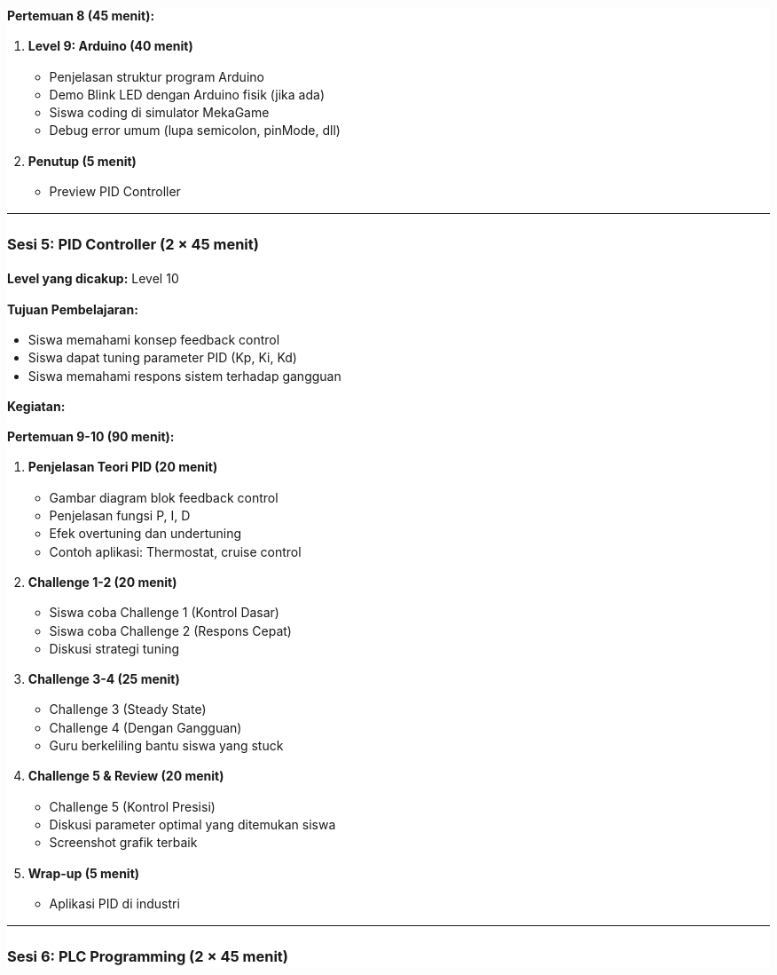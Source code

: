 **Pertemuan 8 (45 menit):**

1. **Level 9: Arduino (40 menit)**

   - Penjelasan struktur program Arduino
   - Demo Blink LED dengan Arduino fisik (jika ada)
   - Siswa coding di simulator MekaGame
   - Debug error umum (lupa semicolon, pinMode, dll)

2. **Penutup (5 menit)**
   - Preview PID Controller

---

### **Sesi 5: PID Controller (2 × 45 menit)**

**Level yang dicakup:** Level 10

**Tujuan Pembelajaran:**

- Siswa memahami konsep feedback control
- Siswa dapat tuning parameter PID (Kp, Ki, Kd)
- Siswa memahami respons sistem terhadap gangguan

**Kegiatan:**

**Pertemuan 9-10 (90 menit):**

1. **Penjelasan Teori PID (20 menit)**

   - Gambar diagram blok feedback control
   - Penjelasan fungsi P, I, D
   - Efek overtuning dan undertuning
   - Contoh aplikasi: Thermostat, cruise control

2. **Challenge 1-2 (20 menit)**

   - Siswa coba Challenge 1 (Kontrol Dasar)
   - Siswa coba Challenge 2 (Respons Cepat)
   - Diskusi strategi tuning

3. **Challenge 3-4 (25 menit)**

   - Challenge 3 (Steady State)
   - Challenge 4 (Dengan Gangguan)
   - Guru berkeliling bantu siswa yang stuck

4. **Challenge 5 & Review (20 menit)**

   - Challenge 5 (Kontrol Presisi)
   - Diskusi parameter optimal yang ditemukan siswa
   - Screenshot grafik terbaik

5. **Wrap-up (5 menit)**
   - Aplikasi PID di industri

---

### **Sesi 6: PLC Programming (2 × 45 menit)**

